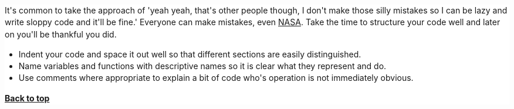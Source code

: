 It's common to take the approach of 'yeah yeah, that's other people though, I don't make those silly mistakes so I can be lazy and write sloppy code and it'll be fine.' Everyone can make mistakes, even [NASA](https://en.wikipedia.org/wiki/Mars_Climate_Orbiter#Cause_of_failure). Take the time to structure your code well and later on you'll be thankful you did.

+ Indent your code and space it out well so that different sections are easily distinguished.
+ Name variables and functions with descriptive names so it is clear what they represent and do.
+ Use comments where appropriate to explain a bit of code who's operation is not immediately obvious.

**[Back to top](#table-of-contents)**



